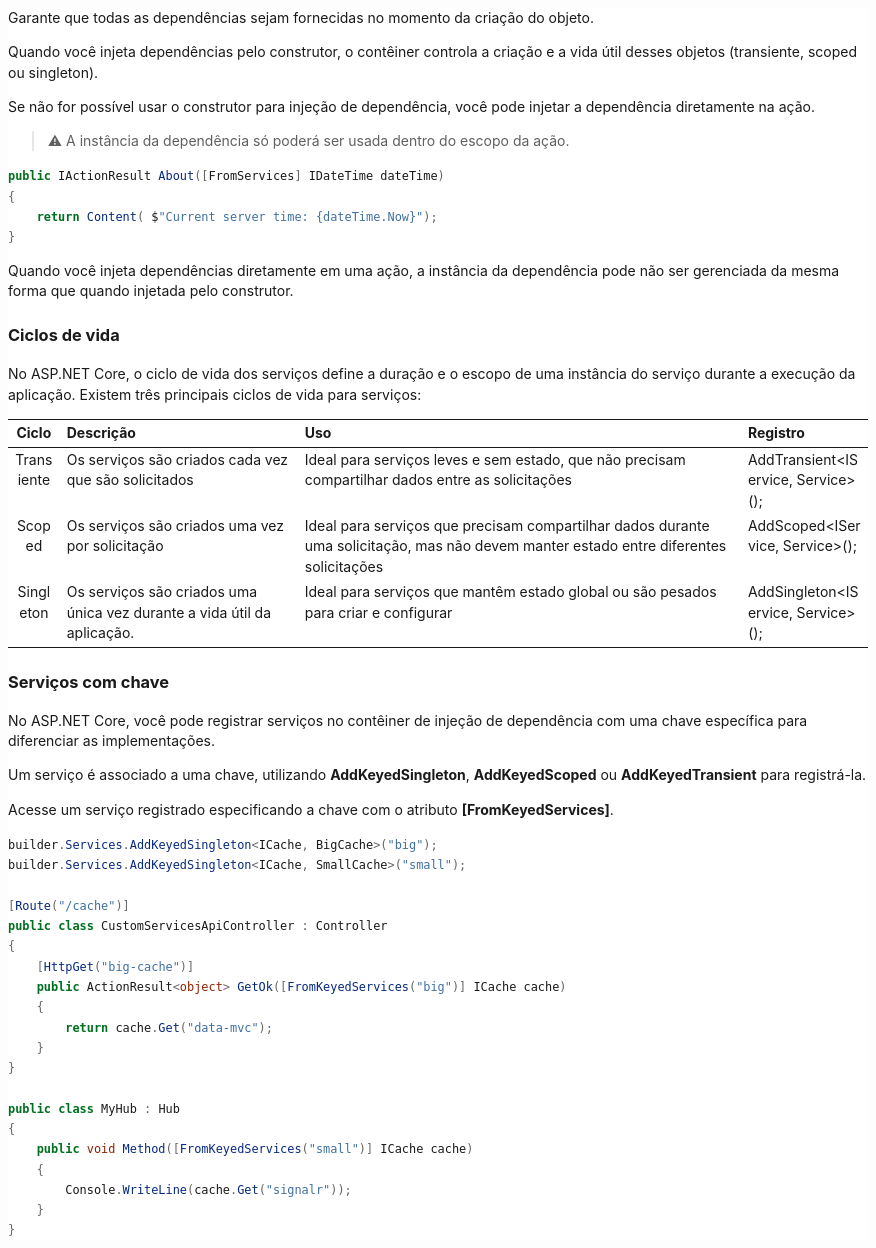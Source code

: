 Garante que todas as dependências sejam fornecidas no momento da criação do objeto.

Quando você injeta dependências pelo construtor, o contêiner controla a criação e a vida útil desses objetos (transiente, scoped ou singleton).

Se não for possível usar o construtor para injeção de dependência, você pode injetar a dependência diretamente na ação.

> :warning: A instância da dependência só poderá ser usada dentro do escopo da ação.

```c#
public IActionResult About([FromServices] IDateTime dateTime)
{
    return Content( $"Current server time: {dateTime.Now}");
}
```

Quando você injeta dependências diretamente em uma ação, a instância da dependência pode não ser gerenciada da mesma forma que quando injetada pelo construtor.

<h3>Ciclos de vida</h3>

No ASP.NET Core, o ciclo de vida dos serviços define a duração e o escopo de uma instância do serviço durante a execução da aplicação. Existem três principais ciclos de vida para serviços:

|   Ciclo    | Descrição                                                               | Uso                                                                                                                                    | Registro                           |
| :--------: | :---------------------------------------------------------------------- | :------------------------------------------------------------------------------------------------------------------------------------- | :--------------------------------- |
| Transiente | Os serviços são criados cada vez que são solicitados                    | Ideal para serviços leves e sem estado, que não precisam compartilhar dados entre as solicitações                                      | AddTransient<IService, Service>(); |
|   Scoped   | Os serviços são criados uma vez por solicitação                         | Ideal para serviços que precisam compartilhar dados durante uma solicitação, mas não devem manter estado entre diferentes solicitações | AddScoped<IService, Service>();    |
| Singleton  | Os serviços são criados uma única vez durante a vida útil da aplicação. | Ideal para serviços que mantêm estado global ou são pesados para criar e configurar                                                    | AddSingleton<IService, Service>(); |

<h3>Serviços com chave</h3>

No ASP.NET Core, você pode registrar serviços no contêiner de injeção de dependência com uma chave específica para diferenciar as implementações.

Um serviço é associado a uma chave, utilizando **AddKeyedSingleton**, **AddKeyedScoped** ou **AddKeyedTransient** para registrá-la.

Acesse um serviço registrado especificando a chave com o atributo **[FromKeyedServices]**.

```c#
builder.Services.AddKeyedSingleton<ICache, BigCache>("big");
builder.Services.AddKeyedSingleton<ICache, SmallCache>("small");

[Route("/cache")]
public class CustomServicesApiController : Controller
{
    [HttpGet("big-cache")]
    public ActionResult<object> GetOk([FromKeyedServices("big")] ICache cache)
    {
        return cache.Get("data-mvc");
    }
}

public class MyHub : Hub
{
    public void Method([FromKeyedServices("small")] ICache cache)
    {
        Console.WriteLine(cache.Get("signalr"));
    }
}
```
